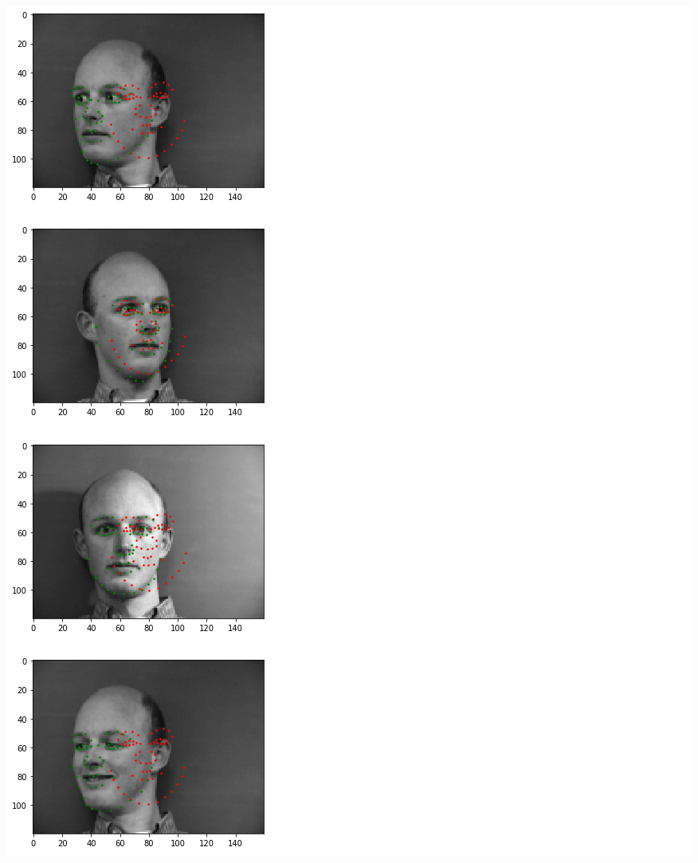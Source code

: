 

![png](output_26_4.png)



![png](output_26_5.png)



![png](output_26_6.png)



![png](output_26_7.png)
